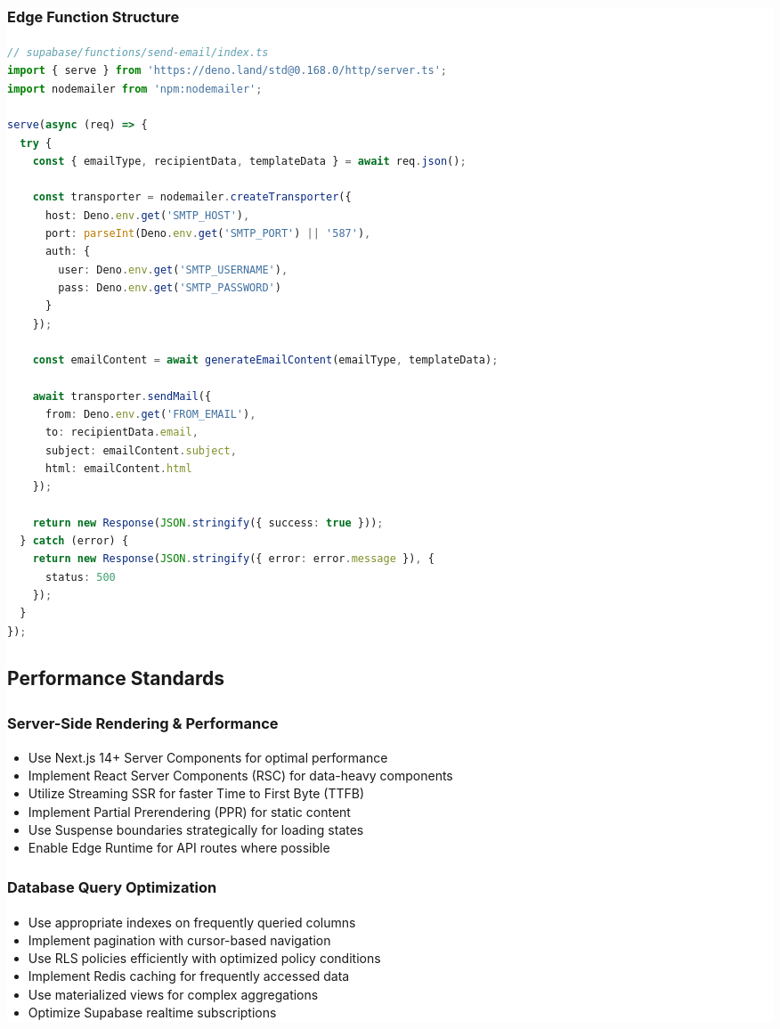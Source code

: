 ### Edge Function Structure
```typescript
// supabase/functions/send-email/index.ts
import { serve } from 'https://deno.land/std@0.168.0/http/server.ts';
import nodemailer from 'npm:nodemailer';

serve(async (req) => {
  try {
    const { emailType, recipientData, templateData } = await req.json();
    
    const transporter = nodemailer.createTransporter({
      host: Deno.env.get('SMTP_HOST'),
      port: parseInt(Deno.env.get('SMTP_PORT') || '587'),
      auth: {
        user: Deno.env.get('SMTP_USERNAME'),
        pass: Deno.env.get('SMTP_PASSWORD')
      }
    });

    const emailContent = await generateEmailContent(emailType, templateData);
    
    await transporter.sendMail({
      from: Deno.env.get('FROM_EMAIL'),
      to: recipientData.email,
      subject: emailContent.subject,
      html: emailContent.html
    });

    return new Response(JSON.stringify({ success: true }));
  } catch (error) {
    return new Response(JSON.stringify({ error: error.message }), {
      status: 500
    });
  }
});
```

## Performance Standards

### Server-Side Rendering & Performance
- Use Next.js 14+ Server Components for optimal performance
- Implement React Server Components (RSC) for data-heavy components
- Utilize Streaming SSR for faster Time to First Byte (TTFB)
- Implement Partial Prerendering (PPR) for static content
- Use Suspense boundaries strategically for loading states
- Enable Edge Runtime for API routes where possible

### Database Query Optimization
- Use appropriate indexes on frequently queried columns
- Implement pagination with cursor-based navigation
- Use RLS policies efficiently with optimized policy conditions
- Implement Redis caching for frequently accessed data
- Use materialized views for complex aggregations
- Optimize Supabase realtime subscriptions
